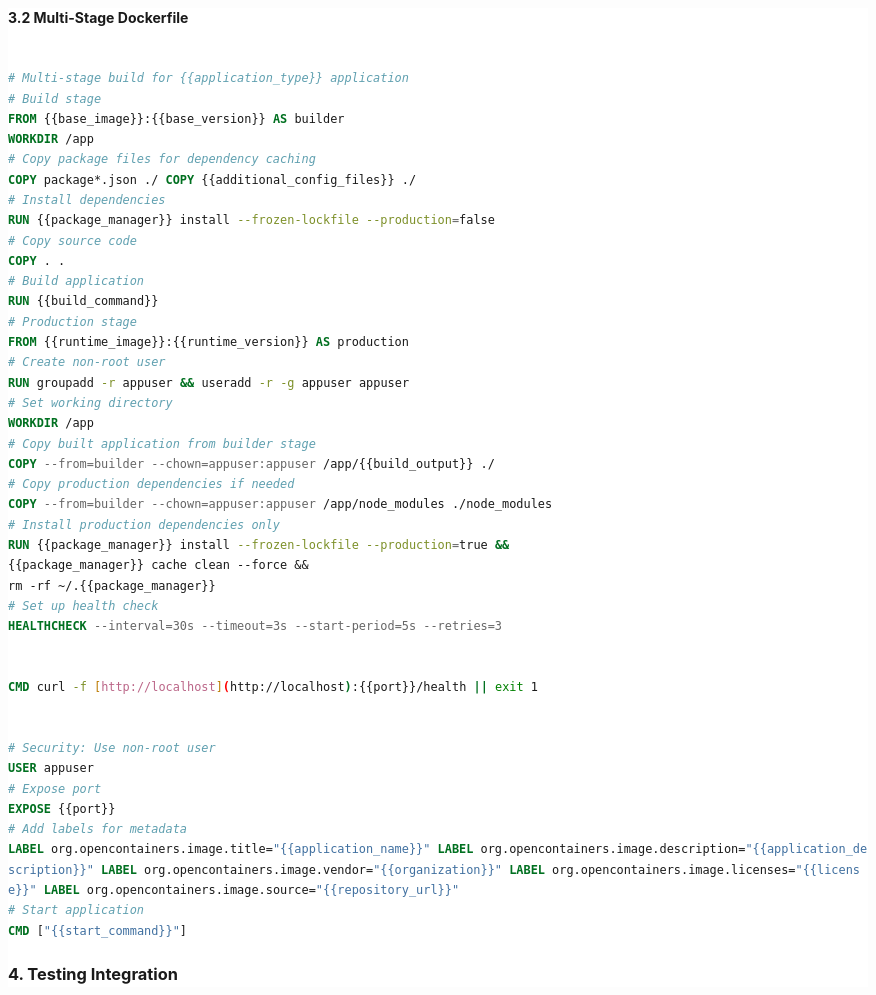 #### 3.2 Multi-Stage Dockerfile
```dockerfile

# Multi-stage build for {{application_type}} application
# Build stage
FROM {{base_image}}:{{base_version}} AS builder
WORKDIR /app
# Copy package files for dependency caching
COPY package*.json ./ COPY {{additional_config_files}} ./
# Install dependencies
RUN {{package_manager}} install --frozen-lockfile --production=false
# Copy source code
COPY . .
# Build application
RUN {{build_command}}
# Production stage
FROM {{runtime_image}}:{{runtime_version}} AS production
# Create non-root user
RUN groupadd -r appuser && useradd -r -g appuser appuser
# Set working directory
WORKDIR /app
# Copy built application from builder stage
COPY --from=builder --chown=appuser:appuser /app/{{build_output}} ./
# Copy production dependencies if needed
COPY --from=builder --chown=appuser:appuser /app/node_modules ./node_modules
# Install production dependencies only
RUN {{package_manager}} install --frozen-lockfile --production=true &&
{{package_manager}} cache clean --force &&
rm -rf ~/.{{package_manager}}
# Set up health check
HEALTHCHECK --interval=30s --timeout=3s --start-period=5s --retries=3


CMD curl -f [http://localhost](http://localhost):{{port}}/health || exit 1


# Security: Use non-root user
USER appuser
# Expose port
EXPOSE {{port}}
# Add labels for metadata
LABEL org.opencontainers.image.title="{{application_name}}" LABEL org.opencontainers.image.description="{{application_description}}" LABEL org.opencontainers.image.vendor="{{organization}}" LABEL org.opencontainers.image.licenses="{{license}}" LABEL org.opencontainers.image.source="{{repository_url}}"
# Start application
CMD ["{{start_command}}"]
```

### 4. Testing Integration
